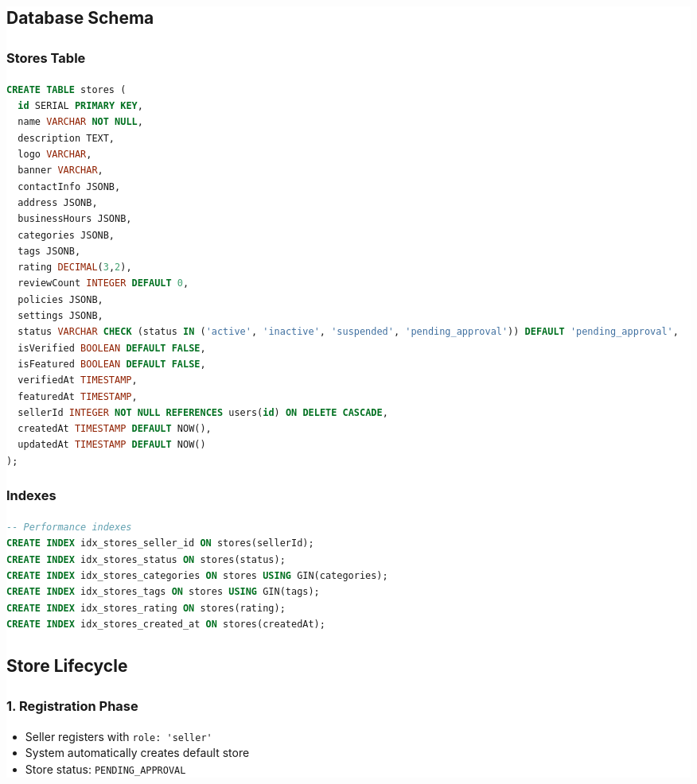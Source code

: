 ## Database Schema

### Stores Table

```sql
CREATE TABLE stores (
  id SERIAL PRIMARY KEY,
  name VARCHAR NOT NULL,
  description TEXT,
  logo VARCHAR,
  banner VARCHAR,
  contactInfo JSONB,
  address JSONB,
  businessHours JSONB,
  categories JSONB,
  tags JSONB,
  rating DECIMAL(3,2),
  reviewCount INTEGER DEFAULT 0,
  policies JSONB,
  settings JSONB,
  status VARCHAR CHECK (status IN ('active', 'inactive', 'suspended', 'pending_approval')) DEFAULT 'pending_approval',
  isVerified BOOLEAN DEFAULT FALSE,
  isFeatured BOOLEAN DEFAULT FALSE,
  verifiedAt TIMESTAMP,
  featuredAt TIMESTAMP,
  sellerId INTEGER NOT NULL REFERENCES users(id) ON DELETE CASCADE,
  createdAt TIMESTAMP DEFAULT NOW(),
  updatedAt TIMESTAMP DEFAULT NOW()
);
```

### Indexes

```sql
-- Performance indexes
CREATE INDEX idx_stores_seller_id ON stores(sellerId);
CREATE INDEX idx_stores_status ON stores(status);
CREATE INDEX idx_stores_categories ON stores USING GIN(categories);
CREATE INDEX idx_stores_tags ON stores USING GIN(tags);
CREATE INDEX idx_stores_rating ON stores(rating);
CREATE INDEX idx_stores_created_at ON stores(createdAt);
```

## Store Lifecycle

### 1. Registration Phase
- Seller registers with `role: 'seller'`
- System automatically creates default store
- Store status: `PENDING_APPROVAL`
